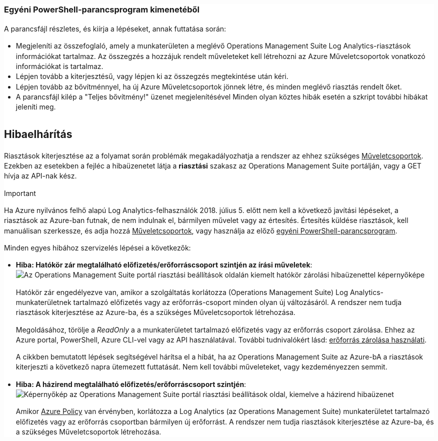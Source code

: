 ### <a name="output-of-the-custom-powershell-script"></a>Egyéni PowerShell-parancsprogram kimenetéből
A parancsfájl részletes, és kiírja a lépéseket, annak futtatása során: 
- Megjeleníti az összefoglaló, amely a munkaterületen a meglévő Operations Management Suite Log Analytics-riasztások információkat tartalmaz. Az összegzés a hozzájuk rendelt műveleteket kell létrehozni az Azure Műveletcsoportok vonatkozó információkat is tartalmaz. 
- Lépjen tovább a kiterjesztésű, vagy lépjen ki az összegzés megtekintése után kéri.
- Lépjen tovább az bővítménnyel, ha új Azure Műveletcsoportok jönnek létre, és minden meglévő riasztás rendelt őket. 
- A parancsfájl kilép a "Teljes bővítmény!" üzenet megjelenítésével Minden olyan köztes hibák esetén a szkript további hibákat jeleníti meg.

## <a name="troubleshooting"></a>Hibaelhárítás 
Riasztások kiterjesztése az a folyamat során problémák megakadályozhatja a rendszer az ehhez szükséges [Műveletcsoportok](../../azure-monitor/platform/action-groups.md). Ezekben az esetekben a fejléc a hibaüzenetet látja a **riasztási** szakasz az Operations Management Suite portálján, vagy a GET hívja az API-nak kész.

> [!IMPORTANT]
> Ha Azure nyilvános felhő alapú Log Analytics-felhasználók 2018. július 5. előtt nem kell a következő javítási lépéseket, a riasztások az Azure-ban futnak, de nem indulnak el, bármilyen művelet vagy az értesítés. Értesítés küldése riasztások, kell manuálisan szerkessze, és adja hozzá [Műveletcsoportok](../../azure-monitor/platform/action-groups.md), vagy használja az előző [egyéni PowerShell-parancsprogram](#option-3---using-custom-powershell-script).

Minden egyes hibához szervizelés lépései a következők:
- **Hiba: Hatókör zár megtalálható előfizetés/erőforráscsoport szintjén az írási műveletek**:   ![Az Operations Management Suite portál riasztási beállítások oldalán kiemelt hatókör zárolási hibaüzenettel képernyőképe](media/alerts-extend-tool/ErrorScopeLock.png)

    Hatókör zár engedélyezve van, amikor a szolgáltatás korlátozza (Operations Management Suite) Log Analytics-munkaterületnek tartalmazó előfizetés vagy az erőforrás-csoport minden olyan új változásáról. A rendszer nem tudja riasztások kiterjesztése az Azure-ba, és a szükséges Műveletcsoportok létrehozása.
    
    Megoldásához, törölje a *ReadOnly* a a munkaterületet tartalmazó előfizetés vagy az erőforrás csoport zárolása. Ehhez az Azure portal, PowerShell, Azure CLI-vel vagy az API használatával. További tudnivalókért lásd: [erőforrás zárolása használati](../../azure-resource-manager/resource-group-lock-resources.md). 
    
    A cikkben bemutatott lépések segítségével hárítsa el a hibát, ha az Operations Management Suite az Azure-bA a riasztások kiterjeszti a következő napra ütemezett futtatását. Nem kell további műveleteket, vagy kezdeményezzen semmit.

- **Hiba: A házirend megtalálható előfizetés/erőforráscsoport szintjén**:   ![Képernyőkép az Operations Management Suite portál riasztási beállítások oldal, kiemelve a házirend hibaüzenet](media/alerts-extend-tool/ErrorPolicy.png)

    Amikor [Azure Policy](../../governance/policy/overview.md) van érvényben, korlátozza a Log Analytics (az Operations Management Suite) munkaterületet tartalmazó előfizetés vagy az erőforrás csoportban bármilyen új erőforrást. A rendszer nem tudja riasztások kiterjesztése az Azure-ba, és a szükséges Műveletcsoportok létrehozása.
    